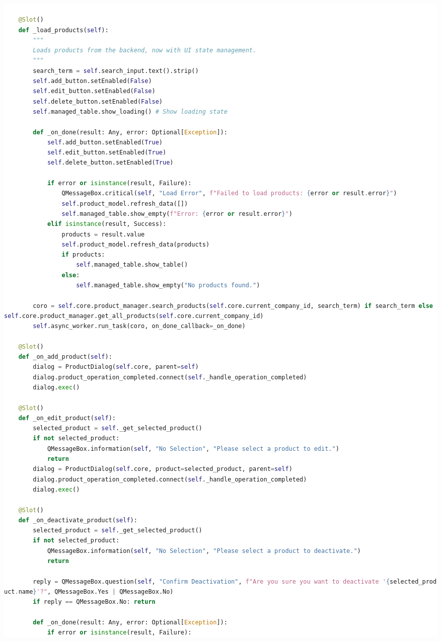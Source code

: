 ```python

    @Slot()
    def _load_products(self):
        """
        Loads products from the backend, now with UI state management.
        """
        search_term = self.search_input.text().strip()
        self.add_button.setEnabled(False) 
        self.edit_button.setEnabled(False)
        self.delete_button.setEnabled(False)
        self.managed_table.show_loading() # Show loading state

        def _on_done(result: Any, error: Optional[Exception]):
            self.add_button.setEnabled(True)
            self.edit_button.setEnabled(True)
            self.delete_button.setEnabled(True)
            
            if error or isinstance(result, Failure):
                QMessageBox.critical(self, "Load Error", f"Failed to load products: {error or result.error}")
                self.product_model.refresh_data([])
                self.managed_table.show_empty(f"Error: {error or result.error}")
            elif isinstance(result, Success):
                products = result.value
                self.product_model.refresh_data(products)
                if products:
                    self.managed_table.show_table()
                else:
                    self.managed_table.show_empty("No products found.")
        
        coro = self.core.product_manager.search_products(self.core.current_company_id, search_term) if search_term else self.core.product_manager.get_all_products(self.core.current_company_id)
        self.async_worker.run_task(coro, on_done_callback=_on_done)

    @Slot()
    def _on_add_product(self):
        dialog = ProductDialog(self.core, parent=self)
        dialog.product_operation_completed.connect(self._handle_operation_completed)
        dialog.exec()

    @Slot()
    def _on_edit_product(self):
        selected_product = self._get_selected_product()
        if not selected_product:
            QMessageBox.information(self, "No Selection", "Please select a product to edit.")
            return
        dialog = ProductDialog(self.core, product=selected_product, parent=self)
        dialog.product_operation_completed.connect(self._handle_operation_completed)
        dialog.exec()

    @Slot()
    def _on_deactivate_product(self):
        selected_product = self._get_selected_product()
        if not selected_product:
            QMessageBox.information(self, "No Selection", "Please select a product to deactivate.")
            return
        
        reply = QMessageBox.question(self, "Confirm Deactivation", f"Are you sure you want to deactivate '{selected_product.name}'?", QMessageBox.Yes | QMessageBox.No)
        if reply == QMessageBox.No: return

        def _on_done(result: Any, error: Optional[Exception]):
            if error or isinstance(result, Failure):
```